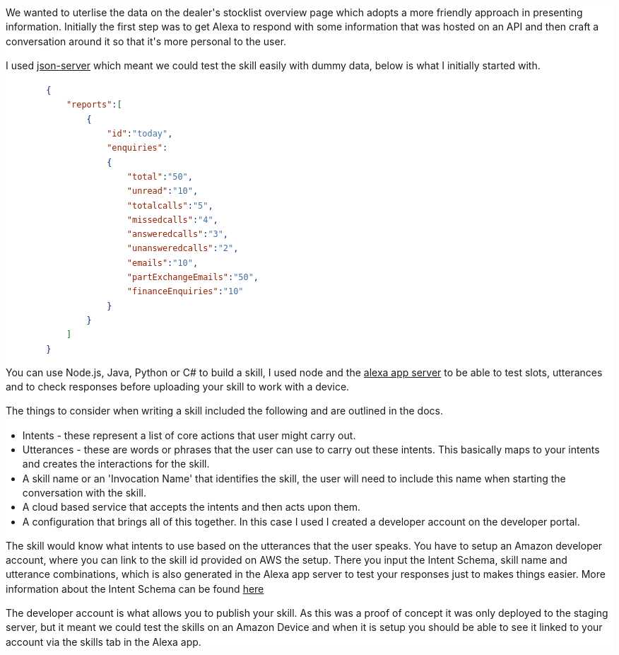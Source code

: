 We wanted to uterlise the data on the dealer's stocklist overview page which adopts a more friendly approach in presenting information.  Initially the first step was to get Alexa to respond with some information that was hosted on an API and then craft a conversation around it so that it's more personal to the user.

I used [json-server](https://github.com/typicode/json-server "json-server") which meant we could test the skill easily with dummy data, below is what I initially started with.


```json
        {
            "reports":[
                {
                    "id":"today",
                    "enquiries":
                    {
                        "total":"50",
                        "unread":"10",
                        "totalcalls":"5",
                        "missedcalls":"4",
                        "answeredcalls":"3",
                        "unansweredcalls":"2",
                        "emails":"10",
                        "partExchangeEmails":"50",
                        "financeEnquiries":"10"
                    }
                }
            ]
        }
```

You can use Node.js, Java, Python or C# to build a skill, I used node and the [alexa app server](https://github.com/alexa-js/alexa-app-server) to be able to test slots, utterances and to check responses before uploading your skill to work with a device.

The things to consider when writing a skill included the following and are outlined in the docs.

* Intents - these represent a list of core actions that user might carry out.
* Utterances - these are words or phrases that the user can use to carry out these intents.  This basically maps to your intents and creates the interactions for the skill.
* A skill name or an 'Invocation Name' that identifies the skill, the user will need to include this name when starting the conversation with the skill.
* A cloud based service that accepts the intents and then acts upon them.
* A configuration that brings all of this together.  In this case I used I created a developer account on the developer portal.



The skill would know what intents to use based on the utterances that the user speaks. You have to setup an Amazon developer account, where you can link to the skill id provided on AWS the setup. There you input the Intent Schema, skill name and utterance combinations, which is also generated in the Alexa app server to test your responses just to makes things easier.  More information about the Intent Schema can be found [here](https://developer.amazon.com/public/solutions/alexa/alexa-skills-kit/docs/alexa-skills-kit-interaction-model-reference#custom-slot-syntax)
 
 The developer account is what allows you to publish your skill.  As this was a proof of concept it was only deployed to the staging server, but it meant we could test the skills on an Amazon Device and when it is setup you should be able to see it linked to your account via the skills tab in the Alexa app.
 